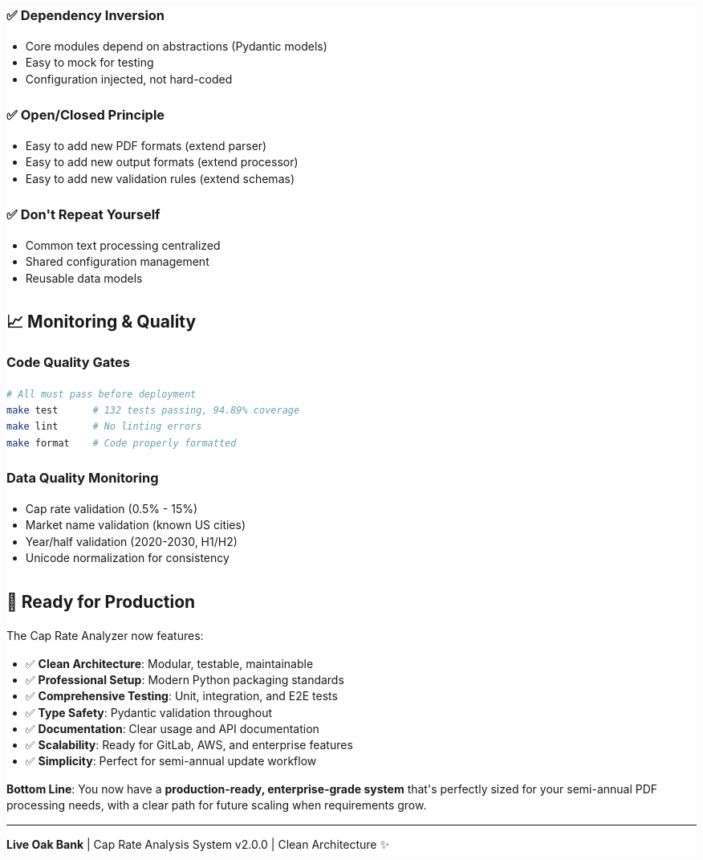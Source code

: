 ### ✅ **Dependency Inversion**
- Core modules depend on abstractions (Pydantic models)
- Easy to mock for testing
- Configuration injected, not hard-coded

### ✅ **Open/Closed Principle**
- Easy to add new PDF formats (extend parser)
- Easy to add new output formats (extend processor)
- Easy to add new validation rules (extend schemas)

### ✅ **Don't Repeat Yourself**
- Common text processing centralized
- Shared configuration management
- Reusable data models

## 📈 **Monitoring & Quality**

### Code Quality Gates
```bash
# All must pass before deployment
make test      # 132 tests passing, 94.89% coverage
make lint      # No linting errors  
make format    # Code properly formatted
```

### Data Quality Monitoring
- Cap rate validation (0.5% - 15%)
- Market name validation (known US cities)
- Year/half validation (2020-2030, H1/H2)
- Unicode normalization for consistency

## 🎉 **Ready for Production**

The Cap Rate Analyzer now features:

- ✅ **Clean Architecture**: Modular, testable, maintainable
- ✅ **Professional Setup**: Modern Python packaging standards
- ✅ **Comprehensive Testing**: Unit, integration, and E2E tests
- ✅ **Type Safety**: Pydantic validation throughout
- ✅ **Documentation**: Clear usage and API documentation
- ✅ **Scalability**: Ready for GitLab, AWS, and enterprise features
- ✅ **Simplicity**: Perfect for semi-annual update workflow

**Bottom Line**: You now have a **production-ready, enterprise-grade system** that's perfectly sized for your semi-annual PDF processing needs, with a clear path for future scaling when requirements grow.

---

**Live Oak Bank** | Cap Rate Analysis System v2.0.0 | Clean Architecture ✨ 
